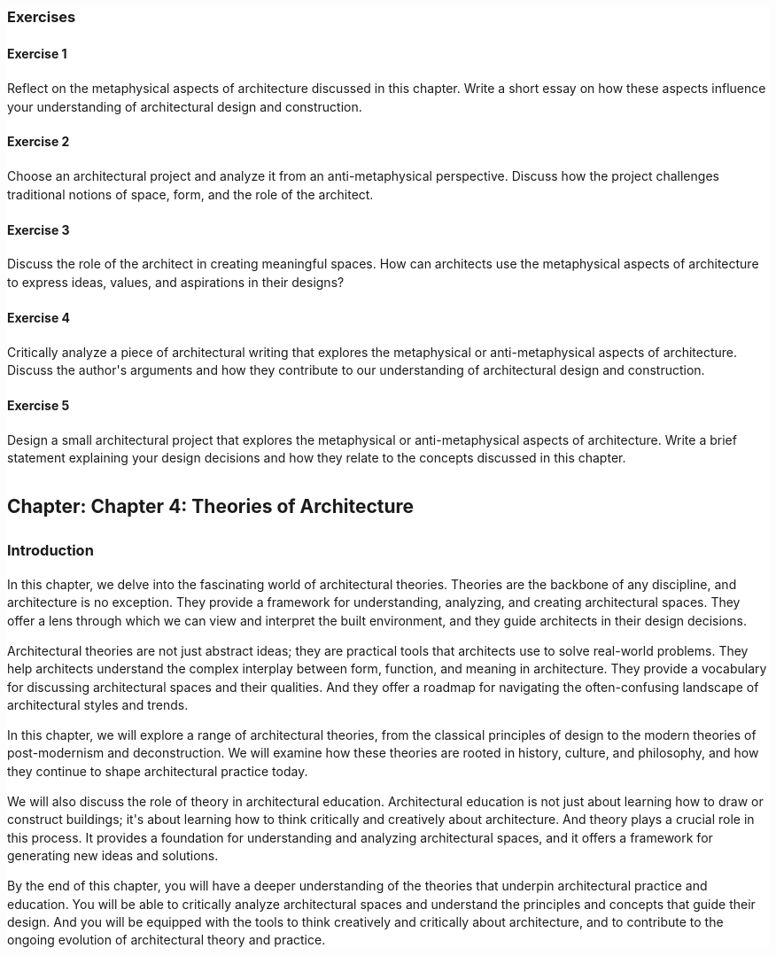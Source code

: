 ### Exercises

#### Exercise 1
Reflect on the metaphysical aspects of architecture discussed in this chapter. Write a short essay on how these aspects influence your understanding of architectural design and construction.

#### Exercise 2
Choose an architectural project and analyze it from an anti-metaphysical perspective. Discuss how the project challenges traditional notions of space, form, and the role of the architect.

#### Exercise 3
Discuss the role of the architect in creating meaningful spaces. How can architects use the metaphysical aspects of architecture to express ideas, values, and aspirations in their designs?

#### Exercise 4
Critically analyze a piece of architectural writing that explores the metaphysical or anti-metaphysical aspects of architecture. Discuss the author's arguments and how they contribute to our understanding of architectural design and construction.

#### Exercise 5
Design a small architectural project that explores the metaphysical or anti-metaphysical aspects of architecture. Write a brief statement explaining your design decisions and how they relate to the concepts discussed in this chapter.

## Chapter: Chapter 4: Theories of Architecture

### Introduction

In this chapter, we delve into the fascinating world of architectural theories. Theories are the backbone of any discipline, and architecture is no exception. They provide a framework for understanding, analyzing, and creating architectural spaces. They offer a lens through which we can view and interpret the built environment, and they guide architects in their design decisions.

Architectural theories are not just abstract ideas; they are practical tools that architects use to solve real-world problems. They help architects understand the complex interplay between form, function, and meaning in architecture. They provide a vocabulary for discussing architectural spaces and their qualities. And they offer a roadmap for navigating the often-confusing landscape of architectural styles and trends.

In this chapter, we will explore a range of architectural theories, from the classical principles of design to the modern theories of post-modernism and deconstruction. We will examine how these theories are rooted in history, culture, and philosophy, and how they continue to shape architectural practice today.

We will also discuss the role of theory in architectural education. Architectural education is not just about learning how to draw or construct buildings; it's about learning how to think critically and creatively about architecture. And theory plays a crucial role in this process. It provides a foundation for understanding and analyzing architectural spaces, and it offers a framework for generating new ideas and solutions.

By the end of this chapter, you will have a deeper understanding of the theories that underpin architectural practice and education. You will be able to critically analyze architectural spaces and understand the principles and concepts that guide their design. And you will be equipped with the tools to think creatively and critically about architecture, and to contribute to the ongoing evolution of architectural theory and practice.
